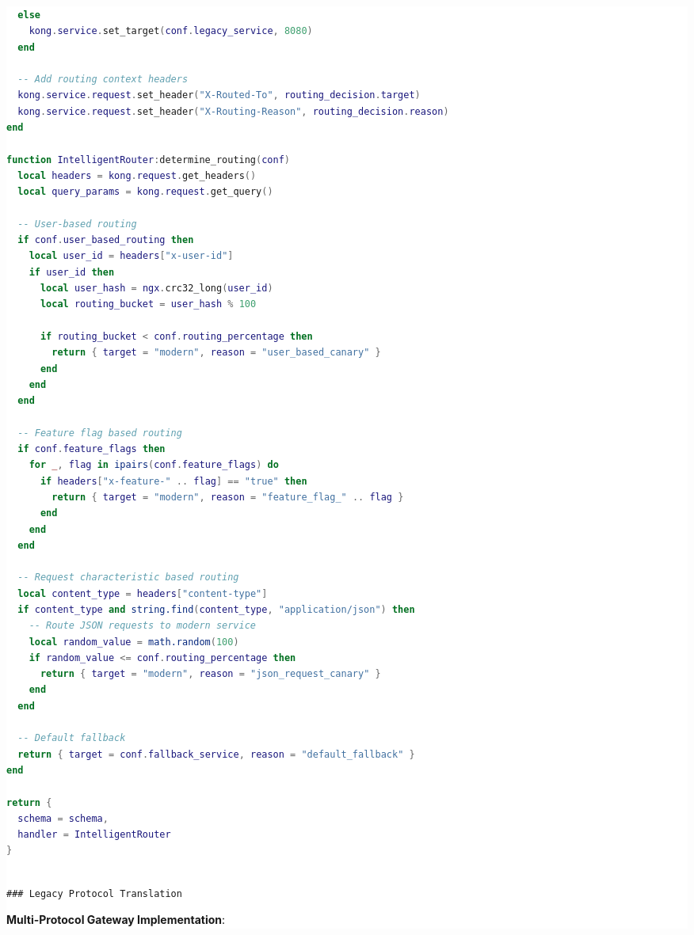 ```lua
  else
    kong.service.set_target(conf.legacy_service, 8080)
  end
  
  -- Add routing context headers
  kong.service.request.set_header("X-Routed-To", routing_decision.target)
  kong.service.request.set_header("X-Routing-Reason", routing_decision.reason)
end

function IntelligentRouter:determine_routing(conf)
  local headers = kong.request.get_headers()
  local query_params = kong.request.get_query()
  
  -- User-based routing
  if conf.user_based_routing then
    local user_id = headers["x-user-id"]
    if user_id then
      local user_hash = ngx.crc32_long(user_id)
      local routing_bucket = user_hash % 100
      
      if routing_bucket < conf.routing_percentage then
        return { target = "modern", reason = "user_based_canary" }
      end
    end
  end
  
  -- Feature flag based routing
  if conf.feature_flags then
    for _, flag in ipairs(conf.feature_flags) do
      if headers["x-feature-" .. flag] == "true" then
        return { target = "modern", reason = "feature_flag_" .. flag }
      end
    end
  end
  
  -- Request characteristic based routing
  local content_type = headers["content-type"]
  if content_type and string.find(content_type, "application/json") then
    -- Route JSON requests to modern service
    local random_value = math.random(100)
    if random_value <= conf.routing_percentage then
      return { target = "modern", reason = "json_request_canary" }
    end
  end
  
  -- Default fallback
  return { target = conf.fallback_service, reason = "default_fallback" }
end

return {
  schema = schema,
  handler = IntelligentRouter
}
```
```

### Legacy Protocol Translation

```
**Multi-Protocol Gateway Implementation**:

